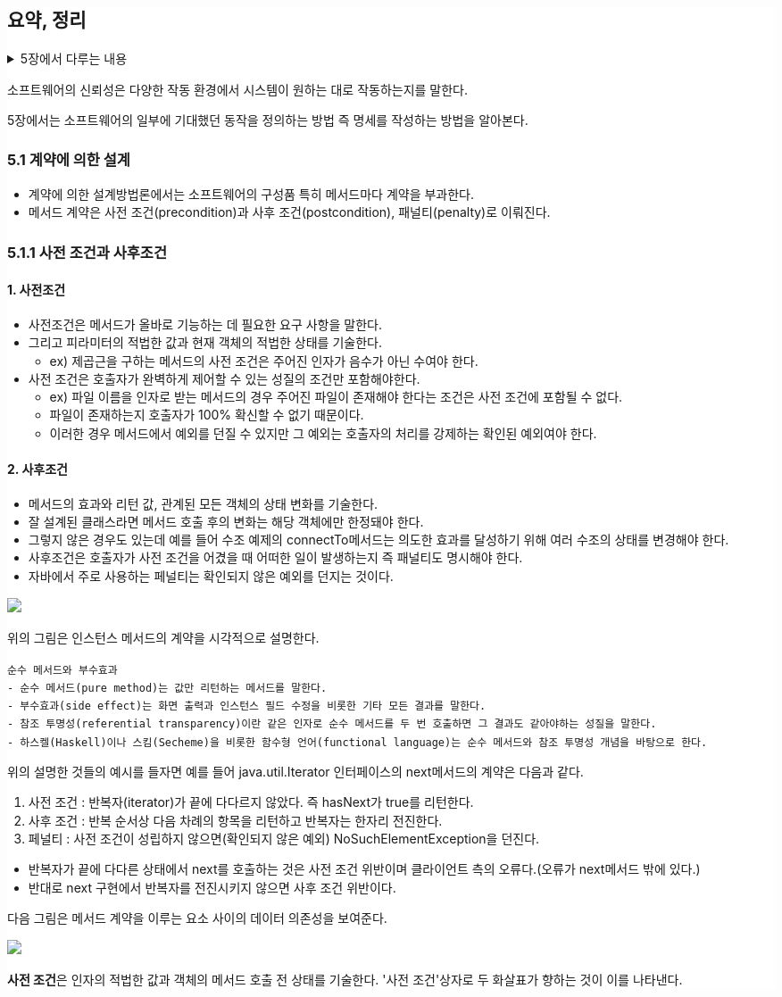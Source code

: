 ## 요약, 정리

<details><summary>5장에서 다루는 내용</summary></details>

소프트웨어의 신뢰성은 다양한 작동 환경에서 시스템이 원하는 대로 작동하는지를 말한다.

5장에서는 소프트웨어의 일부에 기대했던 동작을 정의하는 방법 즉 명세를 작성하는 방법을 알아본다.

### 5.1 계약에 의한 설계
- 계약에 의한 설계방법론에서는 소프트웨어의 구성품 특히 메서드마다 계약을 부과한다.
- 메서드 계약은 사전 조건(precondition)과 사후 조건(postcondition), 패널티(penalty)로 이뤄진다.

### 5.1.1 사전 조건과 사후조건
#### 1. 사전조건
- 사전조건은 메서드가 올바로 기능하는 데 필요한 요구 사항을 말한다.
- 그리고 피라미터의 적법한 값과 현재 객체의 적법한 상태를 기술한다.
  - ex) 제곱근을 구하는 메서드의 사전 조건은 주어진 인자가 음수가 아닌 수여야 한다.
- 사전 조건은 호출자가 완벽하게 제어할 수 있는 성질의 조건만 포함해야한다.
  - ex) 파일 이름을 인자로 받는 메서드의 경우 주어진 파일이 존재해야 한다는 조건은 사전 조건에 포함될 수 없다. 
  - 파일이 존재하는지 호출자가 100% 확신할 수 없기 때문이다.
  - 이러한 경우 메서드에서 예외를 던질 수 있지만 그 예외는 호출자의 처리를 강제하는 확인된 예외여야 한다.

#### 2. 사후조건
- 메서드의 효과와 리턴 값, 관계된 모든 객체의 상태 변화를 기술한다.
- 잘 설계된 클래스라면 메서드 호출 후의 변화는 해당 객체에만 한정돼야 한다.
- 그렇지 않은 경우도 있는데 예를 들어 수조 예제의 connectTo메서드는 의도한 효과를 달성하기 위해 여러 수조의 상태를 변경해야 한다.
- 사후조건은 호출자가 사전 조건을 어겼을 때 어떠한 일이 발생하는지 즉 패널티도 명시해야 한다.
- 자바에서 주로 사용하는 페널티는 확인되지 않은 예외를 던지는 것이다.

![](../../../../Desktop/코드스쿼드/소프트웨어의품격%20스터디/Seriously-Good-Software/docs/민지노/image/instance_method.jpg)

위의 그림은 인스턴스 메서드의 계약을 시각적으로 설명한다.

```
순수 메서드와 부수효과
- 순수 메서드(pure method)는 값만 리턴하는 메서드를 말한다.
- 부수효과(side effect)는 화면 출력과 인스턴스 필드 수정을 비롯한 기타 모든 결과를 말한다.
- 참조 투명성(referential transparency)이란 같은 인자로 순수 메서드를 두 번 호출하면 그 결과도 같아야하는 성질을 말한다.
- 하스켈(Haskell)이나 스킴(Secheme)을 비롯한 함수형 언어(functional language)는 순수 메서드와 참조 투명성 개념을 바탕으로 한다.
```

위의 설명한 것들의 예시를 들자면 예를 들어 java.util.Iterator 인터페이스의 next메서드의 계약은 다음과 같다.
1. 사전 조건 : 반복자(iterator)가 끝에 다다르지 않았다. 즉 hasNext가 true를 리턴한다.
2. 사후 조건 : 반복 순서상 다음 차례의 항목을 리턴하고 반복자는 한자리 전진한다.
3. 페널티 : 사전 조건이 성립하지 않으면(확인되지 않은 예외) NoSuchElementException을 던진다.
- 반복자가 끝에 다다른 상태에서 next를 호출하는 것은 사전 조건 위반이며 클라이언트 측의 오류다.(오류가  next메서드 밖에 있다.)
- 반대로 next 구현에서 반복자를 전진시키지 않으면 사후 조건 위반이다.

다음 그림은 메서드 계약을 이루는 요소 사이의 데이터 의존성을 보여준다.

![](../../../../Desktop/코드스쿼드/소프트웨어의품격%20스터디/Seriously-Good-Software/docs/민지노/image/instance_image1.jpg)

**사전 조건**은 인자의 적법한 값과 객체의 메서드 호출 전 상태를 기술한다. '사전 조건'상자로 두 화살표가 향하는 것이 이를 나타낸다.
